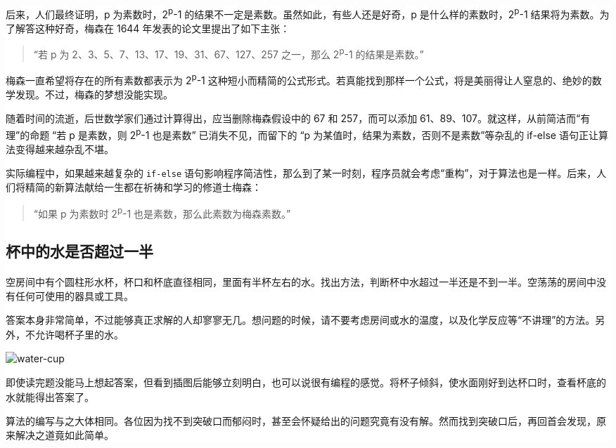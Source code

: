 后来，人们最终证明，p 为素数时，2<sup>p</sup>-1 的结果不一定是素数。虽然如此，有些人还是好奇，p 是什么样的素数时，2<sup>p</sup>-1 结果将为素数。为了解答这种好奇，梅森在 1644 年发表的论文里提出了如下主张：

> “若 p 为 2、3、5、7、13、17、19、31、67、127、257 之一，那么 2<sup>p</sup>-1 的结果是素数。”

梅森一直希望将存在的所有素数都表示为 2<sup>p</sup>-1 这种短小而精简的公式形式。若真能找到那样一个公式，将是美丽得让人窒息的、绝妙的数学发现。不过，梅森的梦想没能实现。

随着时间的流逝，后世数学家们通过计算得出，应当删除梅森假设中的 67 和 257，而可以添加 61、89、107。就这样，从前简洁而“有理”的命题 “若 p 是素数，则 2<sup>p</sup>-1 也是素数” 已消失不见，而留下的 “p 为某值时，结果为素数，否则不是素数”等杂乱的 if-else 语句正让算法变得越来越杂乱不堪。

实际编程中，如果越来越复杂的 `if-else` 语句影响程序简洁性，那么到了某一时刻，程序员就会考虑“重构”，对于算法也是一样。后来，人们将精简的新算法献给一生都在祈祷和学习的修道士梅森：

> “如果 p 为素数时 2<sup>p</sup>-1 也是素数，那么此素数为梅森素数。”

## 杯中的水是否超过一半

空房间中有个圆柱形水杯，杯口和杯底直径相同，里面有半杯左右的水。找出方法，判断杯中水超过一半还是不到一半。空荡荡的房间中没有任何可使用的器具或工具。

答案本身非常简单，不过能够真正求解的人却寥寥无几。想问题的时候，请不要考虑房间或水的温度，以及化学反应等“不讲理”的方法。另外，不允许喝杯子里的水。

![water-cup](/images/water-cup.jpg)

即使读完题没能马上想起答案，但看到插图后能够立刻明白，也可以说很有编程的感觉。将杯子倾斜，使水面刚好到达杯口时，查看杯底的水就能得出答案了。

算法的编写与之大体相同。各位因为找不到突破口而郁闷时，甚至会怀疑给出的问题究竟有没有解。然而找到突破口后，再回首会发现，原来解决之道竟如此简单。
